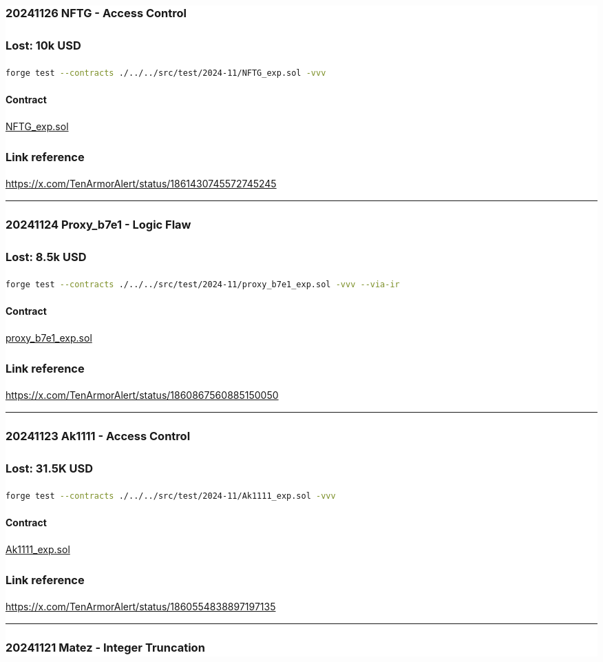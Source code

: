 
### 20241126 NFTG - Access Control

### Lost: 10k USD

```sh
forge test --contracts ./../../src/test/2024-11/NFTG_exp.sol -vvv
```
#### Contract

[NFTG_exp.sol](../../src/test/2024-11/NFTG_exp.sol)

### Link reference

https://x.com/TenArmorAlert/status/1861430745572745245

---

### 20241124 Proxy_b7e1 - Logic Flaw

### Lost: 8.5k USD

```sh
forge test --contracts ./../../src/test/2024-11/proxy_b7e1_exp.sol -vvv --via-ir
```
#### Contract

[proxy_b7e1_exp.sol](../../src/test/2024-11/proxy_b7e1_exp.sol)

### Link reference

https://x.com/TenArmorAlert/status/1860867560885150050

---

### 20241123 Ak1111 - Access Control

### Lost: 31.5K USD

```sh
forge test --contracts ./../../src/test/2024-11/Ak1111_exp.sol -vvv
```
#### Contract

[Ak1111_exp.sol](../../src/test/2024-11/Ak1111_exp.sol)

### Link reference

https://x.com/TenArmorAlert/status/1860554838897197135

---

### 20241121 Matez - Integer Truncation
